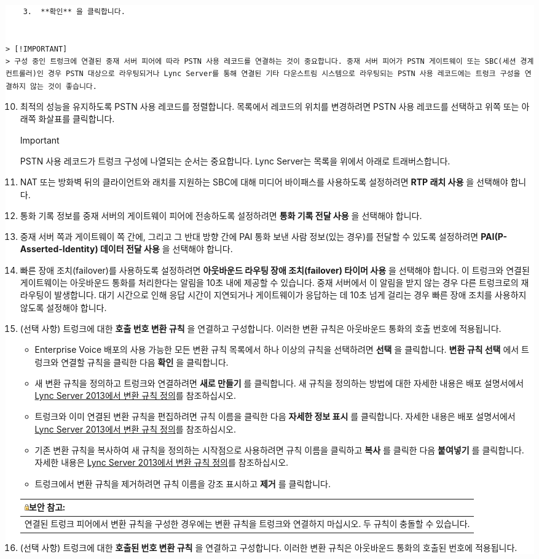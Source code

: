         3.  **확인** 을 클릭합니다.
    

    > [!IMPORTANT]
    > 구성 중인 트렁크에 연결된 중재 서버 피어에 따라 PSTN 사용 레코드를 연결하는 것이 중요합니다. 중재 서버 피어가 PSTN 게이트웨이 또는 SBC(세션 경계 컨트롤러)인 경우 PSTN 대상으로 라우팅되거나 Lync Server를 통해 연결된 기타 다운스트림 시스템으로 라우팅되는 PSTN 사용 레코드에는 트렁크 구성을 연결하지 않는 것이 좋습니다.



10. 최적의 성능을 유지하도록 PSTN 사용 레코드를 정렬합니다. 목록에서 레코드의 위치를 변경하려면 PSTN 사용 레코드를 선택하고 위쪽 또는 아래쪽 화살표를 클릭합니다.
    

    > [!IMPORTANT]
    > PSTN 사용 레코드가 트렁크 구성에 나열되는 순서는 중요합니다. Lync Server는 목록을 위에서 아래로 트래버스합니다.



11. NAT 또는 방화벽 뒤의 클라이언트와 래치를 지원하는 SBC에 대해 미디어 바이패스를 사용하도록 설정하려면 **RTP 래치 사용** 을 선택해야 합니다.

12. 통화 기록 정보를 중재 서버의 게이트웨이 피어에 전송하도록 설정하려면 **통화 기록 전달 사용** 을 선택해야 합니다.

13. 중재 서버 쪽과 게이트웨이 쪽 간에, 그리고 그 반대 방향 간에 PAI 통화 보낸 사람 정보(있는 경우)를 전달할 수 있도록 설정하려면 **PAI(P-Asserted-Identity) 데이터 전달 사용** 을 선택해야 합니다.

14. 빠른 장애 조치(failover)를 사용하도록 설정하려면 **아웃바운드 라우팅 장애 조치(failover) 타이머 사용** 을 선택해야 합니다. 이 트렁크와 연결된 게이트웨이는 아웃바운드 통화를 처리한다는 알림을 10초 내에 제공할 수 있습니다. 중재 서버에서 이 알림을 받지 않는 경우 다른 트렁크로의 재라우팅이 발생합니다. 대기 시간으로 인해 응답 시간이 지연되거나 게이트웨이가 응답하는 데 10초 넘게 걸리는 경우 빠른 장애 조치를 사용하지 않도록 설정해야 합니다.

15. (선택 사항) 트렁크에 대한 **호출 번호 변환 규칙** 을 연결하고 구성합니다. 이러한 변환 규칙은 아웃바운드 통화의 호출 번호에 적용됩니다.
    
      - Enterprise Voice 배포의 사용 가능한 모든 변환 규칙 목록에서 하나 이상의 규칙을 선택하려면 **선택** 을 클릭합니다. **변환 규칙 선택** 에서 트렁크와 연결할 규칙을 클릭한 다음 **확인** 을 클릭합니다.
    
      - 새 변환 규칙을 정의하고 트렁크와 연결하려면 **새로 만들기** 를 클릭합니다. 새 규칙을 정의하는 방법에 대한 자세한 내용은 배포 설명서에서 [Lync Server 2013에서 변환 규칙 정의](lync-server-2013-defining-translation-rules.md)를 참조하십시오.
    
      - 트렁크와 이미 연결된 변환 규칙을 편집하려면 규칙 이름을 클릭한 다음 **자세한 정보 표시** 를 클릭합니다. 자세한 내용은 배포 설명서에서 [Lync Server 2013에서 변환 규칙 정의](lync-server-2013-defining-translation-rules.md)를 참조하십시오.
    
      - 기존 변환 규칙을 복사하여 새 규칙을 정의하는 시작점으로 사용하려면 규칙 이름을 클릭하고 **복사** 를 클릭한 다음 **붙여넣기** 를 클릭합니다. 자세한 내용은 [Lync Server 2013에서 변환 규칙 정의](lync-server-2013-defining-translation-rules.md)를 참조하십시오.
    
      - 트렁크에서 변환 규칙을 제거하려면 규칙 이름을 강조 표시하고 **제거** 를 클릭합니다.
    
    <table>
    <thead>
    <tr class="header">
    <th><img src="images/Gg398321.security(OCS.15).gif" title="security" alt="security" />보안 참고:</th>
    </tr>
    </thead>
    <tbody>
    <tr class="odd">
    <td>연결된 트렁크 피어에서 변환 규칙을 구성한 경우에는 변환 규칙을 트렁크와 연결하지 마십시오. 두 규칙이 충돌할 수 있습니다.</td>
    </tr>
    </tbody>
    </table>


16. (선택 사항) 트렁크에 대한 **호출된 번호 변환 규칙** 을 연결하고 구성합니다. 이러한 변환 규칙은 아웃바운드 통화의 호출된 번호에 적용됩니다.
    